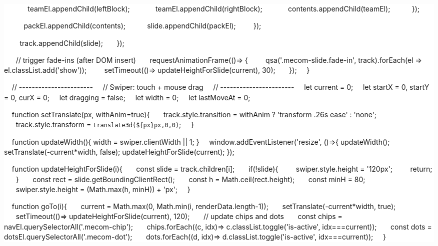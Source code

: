             teamEl.appendChild(leftBlock);
            teamEl.appendChild(rightBlock);
            contents.appendChild(teamEl);
          });

          packEl.appendChild(contents);
          slide.appendChild(packEl);
        });

        track.appendChild(slide);
      });

      // trigger fade-ins (after DOM insert)
      requestAnimationFrame(()=> {
        qsa('.mecom-slide.fade-in', track).forEach(el => el.classList.add('show'));
        setTimeout(()=> updateHeightForSlide(current), 30);
      });
    }

    // -----------------------
    // Swiper: touch + mouse drag
    // -----------------------
    let current = 0;
    let startX = 0, startY = 0, curX = 0;
    let dragging = false;
    let width = 0;
    let lastMoveAt = 0;

    function setTranslate(px, withAnim=true){
      track.style.transition = withAnim ? 'transform .26s ease' : 'none';
      track.style.transform = `translate3d(${px}px,0,0)`;
    }

    function updateWidth(){ width = swiper.clientWidth || 1; }
    window.addEventListener('resize', ()=>{ updateWidth(); setTranslate(-current*width, false); updateHeightForSlide(current); });

    function updateHeightForSlide(i){
      const slide = track.children[i];
      if(!slide){
        swiper.style.height = '120px';
        return;
      }
      const rect = slide.getBoundingClientRect();
      const h = Math.ceil(rect.height);
      const minH = 80;
      swiper.style.height = (Math.max(h, minH)) + 'px';
    }

    function goTo(i){
      current = Math.max(0, Math.min(i, renderData.length-1));
      setTranslate(-current*width, true);
      setTimeout(()=> updateHeightForSlide(current), 120);
      // update chips and dots
      const chips = navEl.querySelectorAll('.mecom-chip');
      chips.forEach((c, idx)=> c.classList.toggle('is-active', idx===current));
      const dots = dotsEl.querySelectorAll('.mecom-dot');
      dots.forEach((d, idx)=> d.classList.toggle('is-active', idx===current));
    }
